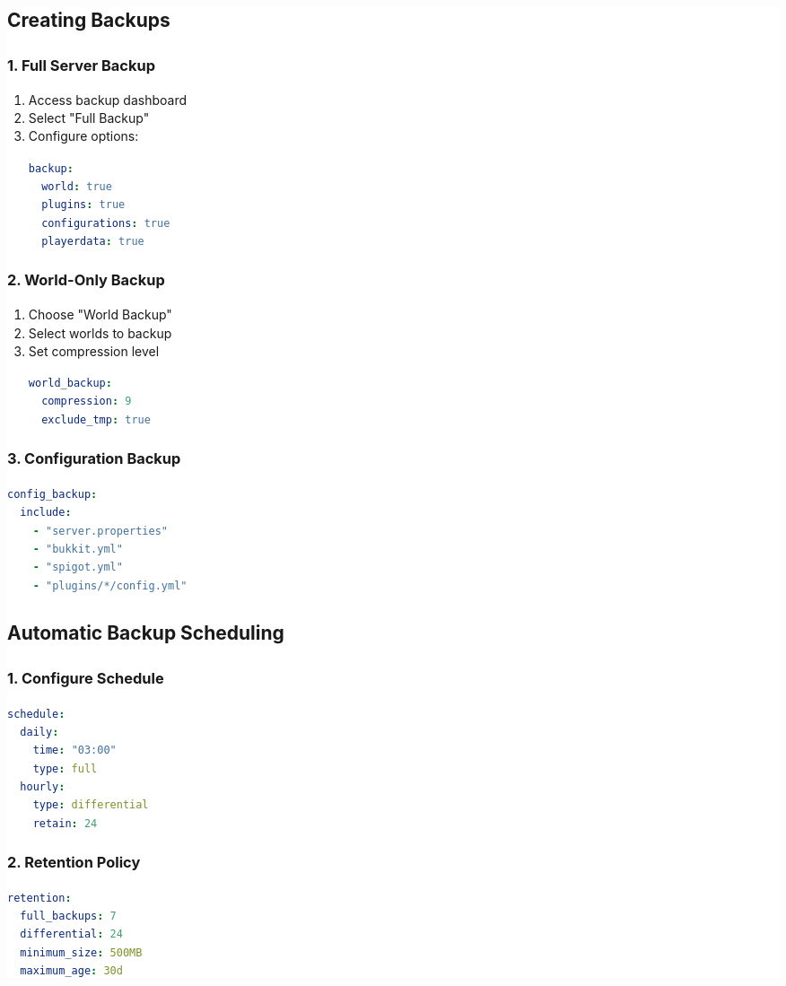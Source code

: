 ## Creating Backups

### 1. Full Server Backup
1. Access backup dashboard
2. Select "Full Backup"
3. Configure options:
   ```yaml
   backup:
     world: true
     plugins: true
     configurations: true
     playerdata: true
   ```

### 2. World-Only Backup
1. Choose "World Backup"
2. Select worlds to backup
3. Set compression level
   ```yaml
   world_backup:
     compression: 9
     exclude_tmp: true
   ```

### 3. Configuration Backup
```yaml
config_backup:
  include:
    - "server.properties"
    - "bukkit.yml"
    - "spigot.yml"
    - "plugins/*/config.yml"
```

## Automatic Backup Scheduling

### 1. Configure Schedule
```yaml
schedule:
  daily:
    time: "03:00"
    type: full
  hourly:
    type: differential
    retain: 24
```

### 2. Retention Policy
```yaml
retention:
  full_backups: 7
  differential: 24
  minimum_size: 500MB
  maximum_age: 30d
```
